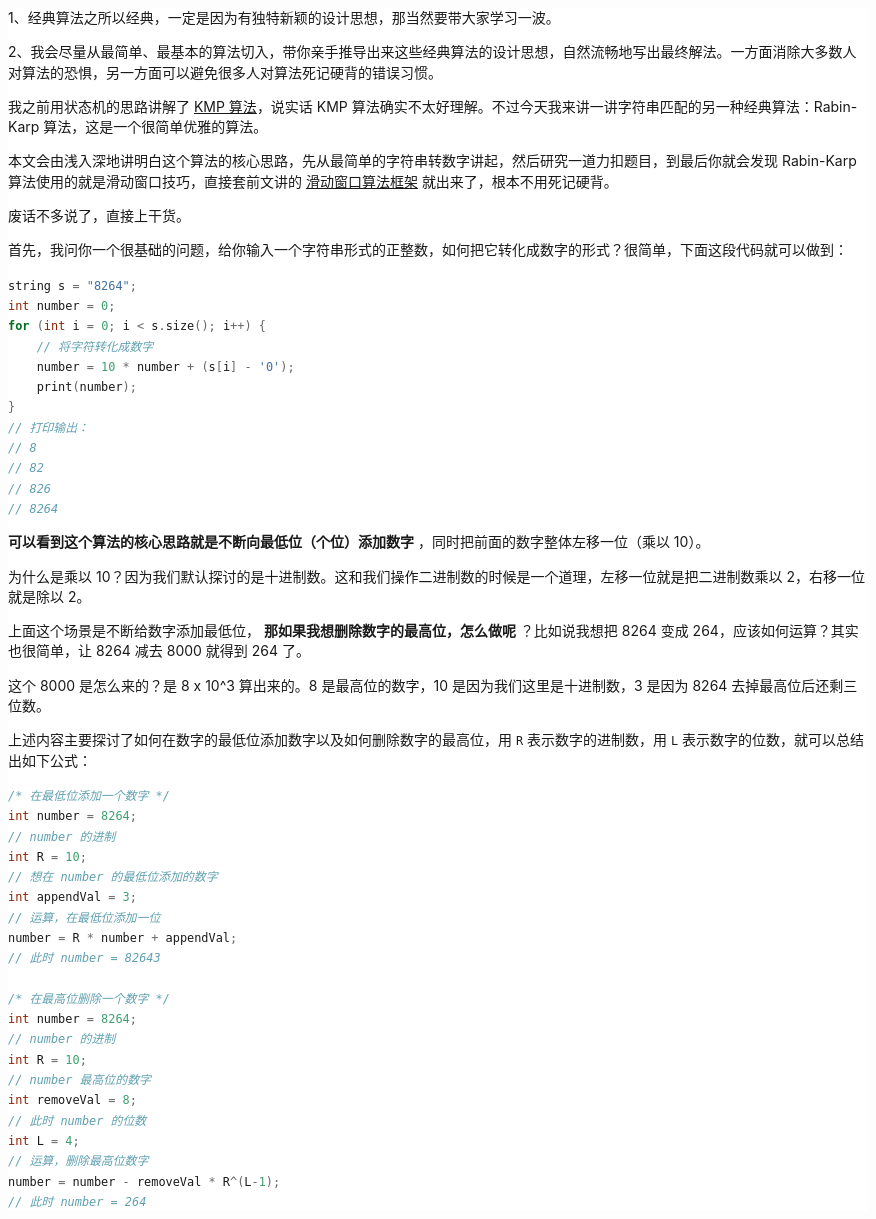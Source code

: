 1、经典算法之所以经典，一定是因为有独特新颖的设计思想，那当然要带大家学习一波。

2、我会尽量从最简单、最基本的算法切入，带你亲手推导出来这些经典算法的设计思想，自然流畅地写出最终解法。一方面消除大多数人对算法的恐惧，另一方面可以避免很多人对算法死记硬背的错误习惯。

我之前用状态机的思路讲解了 [KMP 算法](https://labuladong.gitee.io/algo/3/28/97/)，说实话 KMP 算法确实不太好理解。不过今天我来讲一讲字符串匹配的另一种经典算法：Rabin-Karp 算法，这是一个很简单优雅的算法。

本文会由浅入深地讲明白这个算法的核心思路，先从最简单的字符串转数字讲起，然后研究一道力扣题目，到最后你就会发现 Rabin-Karp 算法使用的就是滑动窗口技巧，直接套前文讲的 [滑动窗口算法框架](https://labuladong.gitee.io/algo/2/20/27/) 就出来了，根本不用死记硬背。

废话不多说了，直接上干货。

首先，我问你一个很基础的问题，给你输入一个字符串形式的正整数，如何把它转化成数字的形式？很简单，下面这段代码就可以做到：

```cpp
string s = "8264";
int number = 0;
for (int i = 0; i < s.size(); i++) {
    // 将字符转化成数字
    number = 10 * number + (s[i] - '0');
    print(number);
}
// 打印输出：
// 8
// 82
// 826
// 8264
```

 **可以看到这个算法的核心思路就是不断向最低位（个位）添加数字** ，同时把前面的数字整体左移一位（乘以 10）。

为什么是乘以 10？因为我们默认探讨的是十进制数。这和我们操作二进制数的时候是一个道理，左移一位就是把二进制数乘以 2，右移一位就是除以 2。

上面这个场景是不断给数字添加最低位， **那如果我想删除数字的最高位，怎么做呢** ？比如说我想把 8264 变成 264，应该如何运算？其实也很简单，让 8264 减去 8000 就得到 264 了。

这个 8000 是怎么来的？是 8 x 10^3 算出来的。8 是最高位的数字，10 是因为我们这里是十进制数，3 是因为 8264 去掉最高位后还剩三位数。

上述内容主要探讨了如何在数字的最低位添加数字以及如何删除数字的最高位，用 `R` 表示数字的进制数，用 `L` 表示数字的位数，就可以总结出如下公式：

```java
/* 在最低位添加一个数字 */
int number = 8264;
// number 的进制
int R = 10;
// 想在 number 的最低位添加的数字
int appendVal = 3;
// 运算，在最低位添加一位
number = R * number + appendVal;
// 此时 number = 82643

/* 在最高位删除一个数字 */
int number = 8264;
// number 的进制
int R = 10;
// number 最高位的数字
int removeVal = 8;
// 此时 number 的位数
int L = 4;
// 运算，删除最高位数字
number = number - removeVal * R^(L-1);
// 此时 number = 264
```
